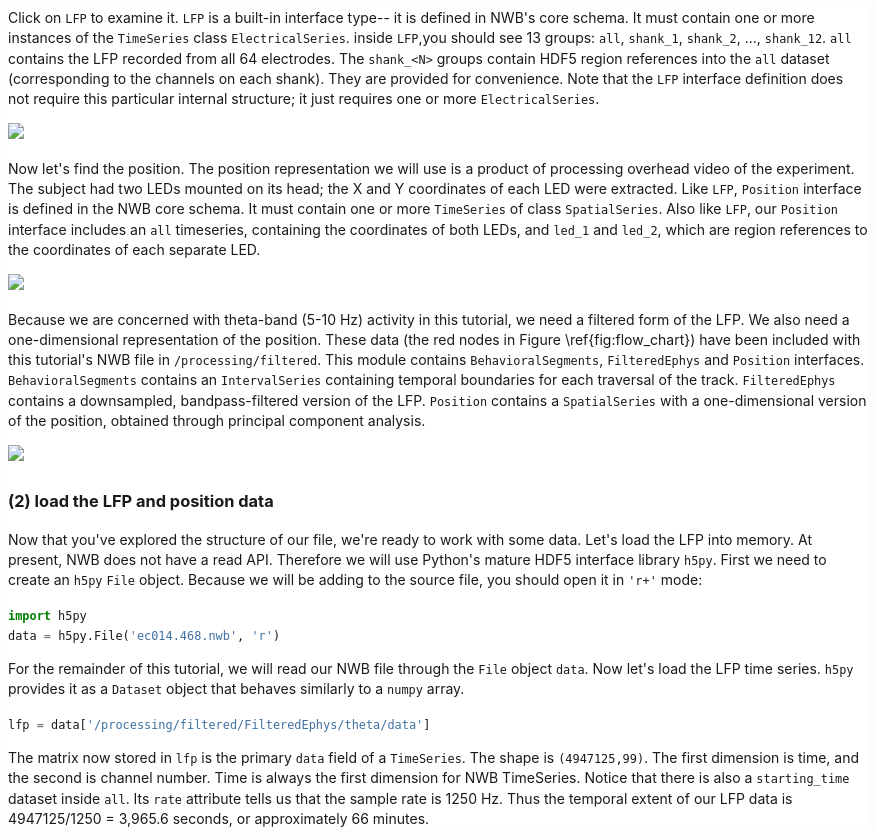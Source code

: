 Click on `LFP` to examine it. `LFP` is a built-in interface type-- it is defined in NWB's core schema. It must contain one or more instances of the `TimeSeries` class `ElectricalSeries`.   inside `LFP`,you should see 13 groups: `all`, `shank_1`, `shank_2`, ..., `shank_12`. `all` contains the LFP recorded from all 64 electrodes. The `shank_<N>` groups contain HDF5 region references into the `all` dataset (corresponding to the channels on each shank). They are provided for convenience. Note that the `LFP` interface definition does not require this particular internal structure; it just requires one or more `ElectricalSeries`.

![](figures/hdfv_published_lfp.png)

Now let's find the position. The position representation we will use is a product of processing overhead video of the experiment. The subject had two LEDs mounted on its head; the X and Y coordinates of each LED were extracted. Like `LFP`, `Position` interface is defined in the NWB core schema. It must contain one or more `TimeSeries` of class `SpatialSeries`. Also like `LFP`, our `Position` interface includes an `all` timeseries, containing the coordinates of both LEDs, and `led_1` and `led_2`, which are region references to the coordinates of each separate LED.

![](figures/hdfv_published_position.png)

Because we are concerned with theta-band (5-10 Hz) activity in this tutorial, we need a filtered form of the LFP. We also need a one-dimensional representation of the position. These data (the red nodes in Figure \ref{fig:flow_chart}) have been included with this tutorial's NWB file in `/processing/filtered`. This module contains `BehavioralSegments`, `FilteredEphys` and `Position` interfaces. `BehavioralSegments` contains an `IntervalSeries` containing temporal boundaries for each traversal of the track. `FilteredEphys` contains a downsampled, bandpass-filtered version of the LFP. `Position` contains a `SpatialSeries` with a one-dimensional version of the position, obtained through principal component analysis.

![](figures/hdfv_filtered.png)

### (2) load the LFP and position data

Now that you've explored the structure of our file, we're ready to work with some data. Let's load the LFP into memory. At present, NWB does not have a read API. Therefore we will use Python's mature HDF5 interface library `h5py`. First we need to create an `h5py` `File` object. Because we will be adding to the source file, you should open it in `'r+'` mode:

```python
import h5py
data = h5py.File('ec014.468.nwb', 'r')
```

For the remainder of this tutorial, we will read our NWB file through the `File` object `data`. Now let's load the LFP time series. `h5py` provides it as a `Dataset` object that behaves similarly to a `numpy` array.

```python
lfp = data['/processing/filtered/FilteredEphys/theta/data']
```

The matrix now stored in `lfp` is the primary `data` field of a `TimeSeries`. The shape is `(4947125,99)`. The first dimension is time, and the second is channel number. Time is always the first dimension for NWB TimeSeries. Notice that there is also a `starting_time` dataset inside `all`. Its `rate` attribute tells us that the sample rate is 1250 Hz. Thus the temporal extent of our LFP data is 4947125/1250 = 3,965.6 seconds, or approximately 66 minutes.

